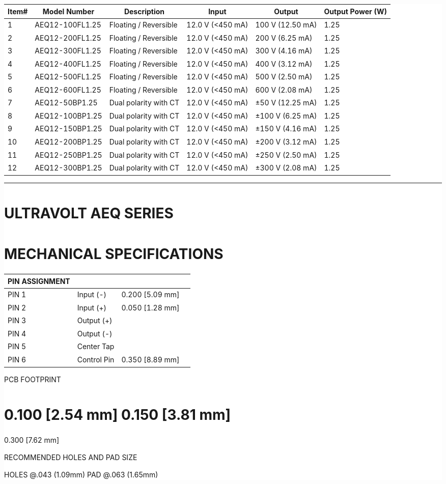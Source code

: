 |Item#|Model Number|Description|Input|Output|Output Power (W)|
|---|---|---|---|---|---|
|1|AEQ12-100FL1.25|Floating / Reversible|12.0 V (&lt;450 mA)|100 V (12.50 mA)|1.25|
|2|AEQ12-200FL1.25|Floating / Reversible|12.0 V (&lt;450 mA)|200 V (6.25 mA)|1.25|
|3|AEQ12-300FL1.25|Floating / Reversible|12.0 V (&lt;450 mA)|300 V (4.16 mA)|1.25|
|4|AEQ12-400FL1.25|Floating / Reversible|12.0 V (&lt;450 mA)|400 V (3.12 mA)|1.25|
|5|AEQ12-500FL1.25|Floating / Reversible|12.0 V (&lt;450 mA)|500 V (2.50 mA)|1.25|
|6|AEQ12-600FL1.25|Floating / Reversible|12.0 V (&lt;450 mA)|600 V (2.08 mA)|1.25|
|7|AEQ12-50BP1.25|Dual polarity with CT|12.0 V (&lt;450 mA)|±50 V (12.25 mA)|1.25|
|8|AEQ12-100BP1.25|Dual polarity with CT|12.0 V (&lt;450 mA)|±100 V (6.25 mA)|1.25|
|9|AEQ12-150BP1.25|Dual polarity with CT|12.0 V (&lt;450 mA)|±150 V (4.16 mA)|1.25|
|10|AEQ12-200BP1.25|Dual polarity with CT|12.0 V (&lt;450 mA)|±200 V (3.12 mA)|1.25|
|11|AEQ12-250BP1.25|Dual polarity with CT|12.0 V (&lt;450 mA)|±250 V (2.50 mA)|1.25|
|12|AEQ12-300BP1.25|Dual polarity with CT|12.0 V (&lt;450 mA)|±300 V (2.08 mA)|1.25|
---
# ULTRAVOLT AEQ SERIES

# MECHANICAL SPECIFICATIONS

|PIN ASSIGNMENT| | | |
|---|---|---|---|
|PIN 1|Input (-)|0.200 [5.09 mm]| |
|PIN 2|Input (+)|0.050 [1.28 mm]| |
|PIN 3|Output (+)| | |
|PIN 4|Output (-)| | |
|PIN 5|Center Tap| | |
|PIN 6|Control Pin|0.350 [8.89 mm]| |

PCB FOOTPRINT

0.100 [2.54 mm]
0.150 [3.81 mm]
=
0.300 [7.62 mm]

RECOMMENDED HOLES AND PAD SIZE

HOLES @.043 (1.09mm) PAD @.063 (1.65mm)
